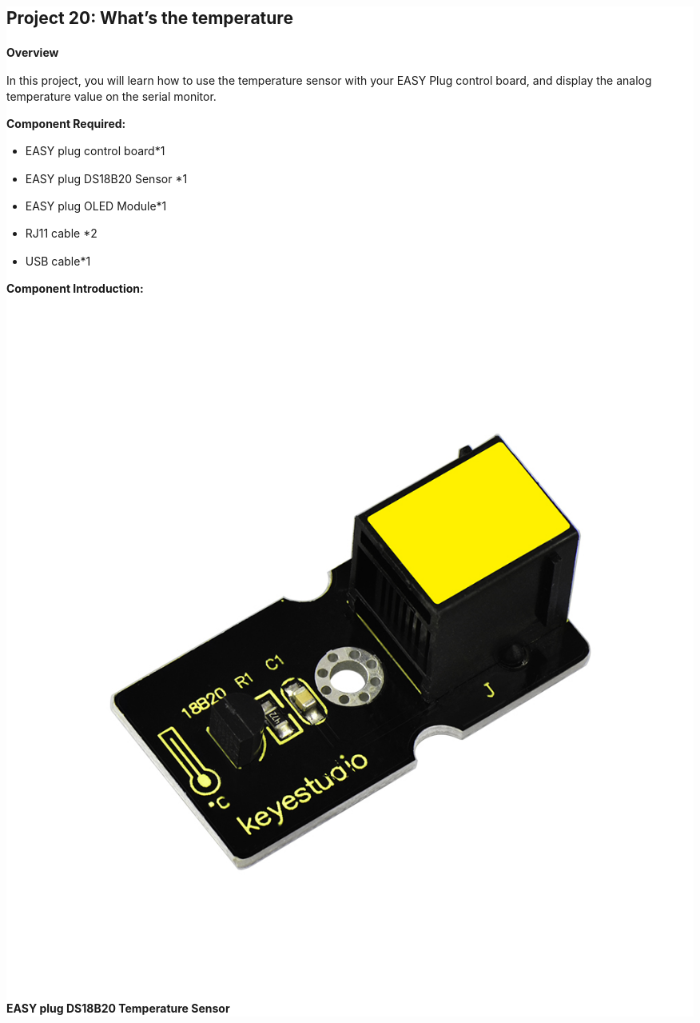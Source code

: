 ## Project 20: What’s the temperature

**Overview**

In this project, you will learn how to use the temperature sensor with your EASY
Plug control board, and display the analog temperature value on the serial
monitor.

**Component Required:**

-   EASY plug control board\*1

-   EASY plug DS18B20 Sensor \*1

-   EASY plug OLED Module\*1

-   RJ11 cable \*2

-   USB cable\*1

**Component Introduction:**

![](media/ba40b7a6e4011157be502f33614e1153.jpeg)**EASY plug DS18B20 Temperature
Sensor**